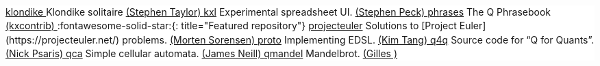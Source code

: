 <td markdown class="nowrap"><a href="https://github.com/StephenTaylor-KX/klondike">klondike </a></td>
<td markdown>Klondike solitaire <span class="author"><a href="https://github.com/StephenTaylor-KX?tab=repositories">
						(Stephen Taylor)
					</a></span>
</td>
</tr>
<tr markdown>
<td markdown class="nowrap"><a href="https://github.com/srpeck/kxl">kxl</a></td>
<td markdown>Experimental spreadsheet UI. <span class="author"><a href="https://github.com/srpeck?tab=repositories">
						(Stephen Peck)
					</a></span>
</td>
</tr>
<tr markdown>
<td markdown class="nowrap"><a href="https://github.com/kxcontrib/phrases">phrases</a></td>
<td markdown>The Q Phrasebook <span class="author"><a href="https://github.com/kxcontrib?tab=repositories">
						(kxcontrib)
					</a></span>
	:fontawesome-solid-star:{: title="Featured repository"}
</td>
</tr>
<tr markdown>
<td markdown class="nowrap"><a href="https://github.com/mortensorensen/projecteuler">projecteuler</a></td>
<td markdown>Solutions to [Project Euler](https://projecteuler.net/) problems. <span class="author"><a href="https://github.com/mortensorensen?tab=repositories">
						(Morten Sorensen)
					</a></span>
</td>
</tr>
<tr markdown>
<td markdown class="nowrap"><a href="https://github.com/kimtang/proto">proto</a></td>
<td markdown>Implementing EDSL. <span class="author"><a href="https://github.com/kimtang?tab=repositories">
						(Kim Tang)
					</a></span>
</td>
</tr>
<tr markdown>
<td markdown class="nowrap"><a href="https://github.com/psaris/q4q">q4q</a></td>
<td markdown>Source code for “Q for Quants”. <span class="author"><a href="https://github.com/psaris?tab=repositories">
						(Nick Psaris)
					</a></span>
</td>
</tr>
<tr markdown>
<td markdown class="nowrap"><a href="https://github.com/jpneill/qca">qca</a></td>
<td markdown>Simple cellular automata. <span class="author"><a href="https://github.com/jpneill?tab=repositories">
						(James Neill)
					</a></span>
</td>
</tr>
<tr markdown>
<td markdown class="nowrap"><a href="https://github.com/indiscible/qmandel">qmandel</a></td>
<td markdown>Mandelbrot. <span class="author"><a href="https://github.com/indiscible?tab=repositories">
						(Gilles )
					</a></span>